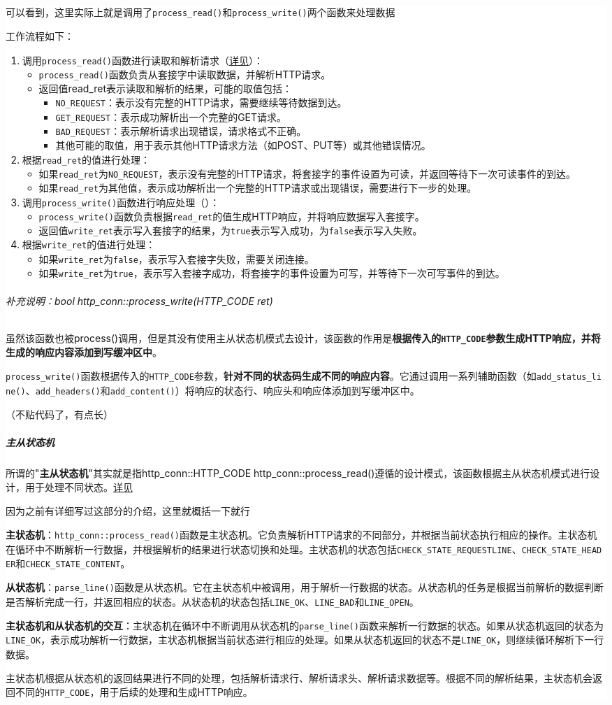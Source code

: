 
可以看到，这里实际上就是调用了`process_read()`和`process_write()`两个函数来处理数据

工作流程如下：

1.  调用`process_read()`函数进行读取和解析请求（[详见](#section8)）：
    *   `process_read()`函数负责从套接字中读取数据，并解析HTTP请求。
    *   返回值read\_ret表示读取和解析的结果，可能的取值包括：
        *   `NO_REQUEST`：表示没有完整的HTTP请求，需要继续等待数据到达。
        *   `GET_REQUEST`：表示成功解析出一个完整的GET请求。
        *   `BAD_REQUEST`：表示解析请求出现错误，请求格式不正确。
        *   其他可能的取值，用于表示其他HTTP请求方法（如POST、PUT等）或其他错误情况。
2.  根据`read_ret`的值进行处理：
    *   如果`read_ret`为`NO_REQUEST`，表示没有完整的HTTP请求，将套接字的事件设置为可读，并返回等待下一次可读事件的到达。
    *   如果`read_ret`为其他值，表示成功解析出一个完整的HTTP请求或出现错误，需要进行下一步的处理。
3.  调用`process_write()`函数进行响应处理（）：
    *   `process_write()`函数负责根据`read_ret`的值生成HTTP响应，并将响应数据写入套接字。
    *   返回值`write_ret`表示写入套接字的结果，为`true`表示写入成功，为`false`表示写入失败。
4.  根据`write_ret`的值进行处理：
    *   如果`write_ret`为`false`，表示写入套接字失败，需要关闭连接。
    *   如果`write_ret`为`true`，表示写入套接字成功，将套接字的事件设置为可写，并等待下一次可写事件的到达。

###### 补充说明：bool http\_conn::process\_write(HTTP\_CODE ret)

虽然该函数也被process()调用，但是其没有使用主从状态机模式去设计，该函数的作用是**根据传入的`HTTP_CODE`参数生成HTTP响应，并将生成的响应内容添加到写缓冲区中**。

`process_write()`函数根据传入的`HTTP_CODE`参数，**针对不同的状态码生成不同的响应内容**。它通过调用一系列辅助函数（如`add_status_line()`、`add_headers()`和`add_content()`）将响应的状态行、响应头和响应体添加到写缓冲区中。

（不贴代码了，有点长）

##### 主从状态机

所谓的"**主从状态机**"其实就是指http\_conn::HTTP\_CODE http\_conn::process\_read()遵循的设计模式，该函数根据主从状态机模式进行设计，用于处理不同状态。[详见](https://www.cnblogs.com/DAYceng/p/17418584.html#%E4%B8%BB%E4%BB%8E%E7%8A%B6%E6%80%81%E6%9C%BA)

因为之前有详细写过这部分的介绍，这里就概括一下就行

**主状态机**：`http_conn::process_read()`函数是主状态机。它负责解析HTTP请求的不同部分，并根据当前状态执行相应的操作。主状态机在循环中不断解析一行数据，并根据解析的结果进行状态切换和处理。主状态机的状态包括`CHECK_STATE_REQUESTLINE`、`CHECK_STATE_HEADER`和`CHECK_STATE_CONTENT`。

**从状态机**：`parse_line()`函数是从状态机。它在主状态机中被调用，用于解析一行数据的状态。从状态机的任务是根据当前解析的数据判断是否解析完成一行，并返回相应的状态。从状态机的状态包括`LINE_OK`、`LINE_BAD`和`LINE_OPEN`。

**主状态机和从状态机的交互**：主状态机在循环中不断调用从状态机的`parse_line()`函数来解析一行数据的状态。如果从状态机返回的状态为`LINE_OK`，表示成功解析一行数据，主状态机根据当前状态进行相应的处理。如果从状态机返回的状态不是`LINE_OK`，则继续循环解析下一行数据。

主状态机根据从状态机的返回结果进行不同的处理，包括解析请求行、解析请求头、解析请求数据等。根据不同的解析结果，主状态机会返回不同的`HTTP_CODE`，用于后续的处理和生成HTTP响应。

